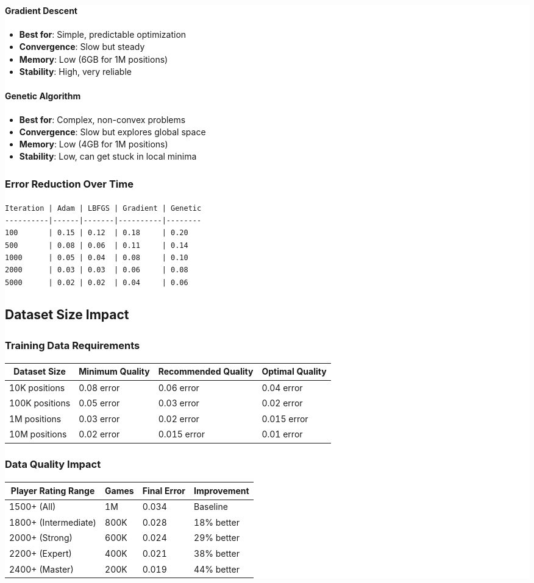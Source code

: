 #### Gradient Descent
- **Best for**: Simple, predictable optimization
- **Convergence**: Slow but steady
- **Memory**: Low (6GB for 1M positions)
- **Stability**: High, very reliable

#### Genetic Algorithm
- **Best for**: Complex, non-convex problems
- **Convergence**: Slow but explores global space
- **Memory**: Low (4GB for 1M positions)
- **Stability**: Low, can get stuck in local minima

### Error Reduction Over Time

```
Iteration | Adam | LBFGS | Gradient | Genetic
----------|------|-------|----------|--------
100       | 0.15 | 0.12  | 0.18     | 0.20
500       | 0.08 | 0.06  | 0.11     | 0.14
1000      | 0.05 | 0.04  | 0.08     | 0.10
2000      | 0.03 | 0.03  | 0.06     | 0.08
5000      | 0.02 | 0.02  | 0.04     | 0.06
```

## Dataset Size Impact

### Training Data Requirements

| Dataset Size | Minimum Quality | Recommended Quality | Optimal Quality |
|-------------|-----------------|-------------------|-----------------|
| 10K positions | 0.08 error | 0.06 error | 0.04 error |
| 100K positions | 0.05 error | 0.03 error | 0.02 error |
| 1M positions | 0.03 error | 0.02 error | 0.015 error |
| 10M positions | 0.02 error | 0.015 error | 0.01 error |

### Data Quality Impact

| Player Rating Range | Games | Final Error | Improvement |
|-------------------|-------|-------------|-------------|
| 1500+ (All) | 1M | 0.034 | Baseline |
| 1800+ (Intermediate) | 800K | 0.028 | 18% better |
| 2000+ (Strong) | 600K | 0.024 | 29% better |
| 2200+ (Expert) | 400K | 0.021 | 38% better |
| 2400+ (Master) | 200K | 0.019 | 44% better |
